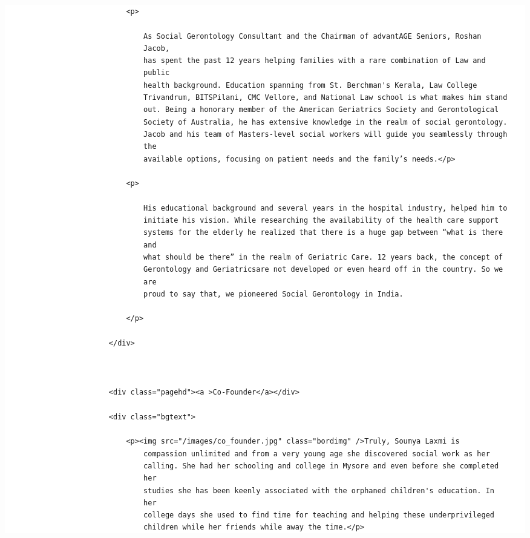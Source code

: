 								<p>

									As Social Gerontology Consultant and the Chairman of advantAGE Seniors, Roshan
									Jacob,
									has spent the past 12 years helping families with a rare combination of Law and
									public
									health background. Education spanning from St. Berchman's Kerala, Law College
									Trivandrum, BITSPilani, CMC Vellore, and National Law school is what makes him stand
									out. Being a honorary member of the American Geriatrics Society and Gerontological
									Society of Australia, he has extensive knowledge in the realm of social gerontology.
									Jacob and his team of Masters-level social workers will guide you seamlessly through
									the
									available options, focusing on patient needs and the family’s needs.</p>

								<p>

									His educational background and several years in the hospital industry, helped him to
									initiate his vision. While researching the availability of the health care support
									systems for the elderly he realized that there is a huge gap between “what is there
									and
									what should be there” in the realm of Geriatric Care. 12 years back, the concept of
									Gerontology and Geriatricsare not developed or even heard off in the country. So we
									are
									proud to say that, we pioneered Social Gerontology in India.

								</p>

							</div>



							<div class="pagehd"><a >Co-Founder</a></div>

							<div class="bgtext">

								<p><img src="/images/co_founder.jpg" class="bordimg" />Truly, Soumya Laxmi is
									compassion unlimited and from a very young age she discovered social work as her
									calling. She had her schooling and college in Mysore and even before she completed
									her
									studies she has been keenly associated with the orphaned children's education. In
									her
									college days she used to find time for teaching and helping these underprivileged
									children while her friends while away the time.</p>

